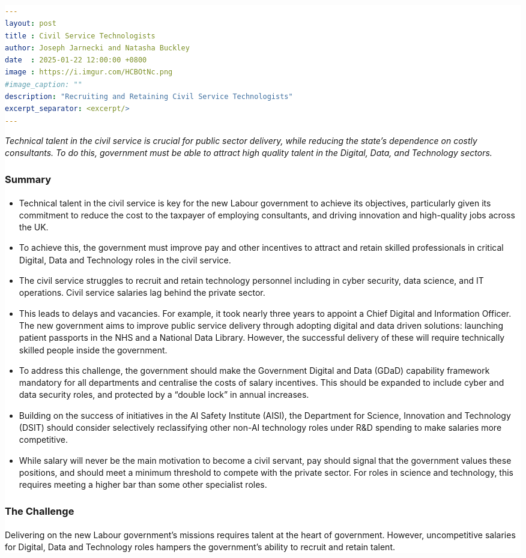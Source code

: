 ```yaml
---
layout: post
title : Civil Service Technologists
author: Joseph Jarnecki and Natasha Buckley
date  : 2025-01-22 12:00:00 +0800
image : https://i.imgur.com/HCBOtNc.png
#image_caption: ""
description: "Recruiting and Retaining Civil Service Technologists"
excerpt_separator: <excerpt/>
---
```


_Technical talent in the civil service is crucial for public sector delivery, while reducing the state’s dependence on costly consultants. To do this, government must be able to attract high quality talent in the Digital, Data, and Technology sectors._

<excerpt/>

### Summary

- Technical talent in the civil service is key for the new Labour government to achieve its objectives, particularly given its commitment to reduce the cost to the taxpayer of employing consultants, and driving innovation and high-quality jobs across the UK.

- To achieve this, the government must improve pay and other incentives to attract and retain skilled professionals in critical Digital, Data and Technology roles in the civil service.

- The civil service struggles to recruit and retain technology personnel including in cyber security, data science, and IT operations. Civil service salaries lag behind the private sector.

- This leads to delays and vacancies. For example, it took nearly three years to appoint a Chief Digital and Information Officer. The new government aims to improve public service delivery through adopting digital and data driven solutions: launching patient passports in the NHS and a National Data Library. However, the successful delivery of these will require technically skilled people inside the government.

- To address this challenge, the government should make the Government Digital and Data (GDaD) capability framework mandatory for all departments and centralise the costs of salary incentives. This should be expanded to include cyber and data security roles, and protected by a “double lock” in annual increases.

- Building on the success of initiatives in the AI Safety Institute (AISI), the Department for Science, Innovation and Technology (DSIT) should consider selectively reclassifying other non-AI technology roles under R&D spending to make salaries more competitive.

- While salary will never be the main motivation to become a civil servant, pay should signal that the government values these positions, and should meet a minimum threshold to compete with the private sector. For roles in science and technology, this requires meeting a higher bar than some other specialist roles.


### The Challenge

Delivering on the new Labour government’s missions requires talent at the heart of government. However, uncompetitive salaries for Digital, Data and Technology roles hampers the government’s ability to recruit and retain talent.
